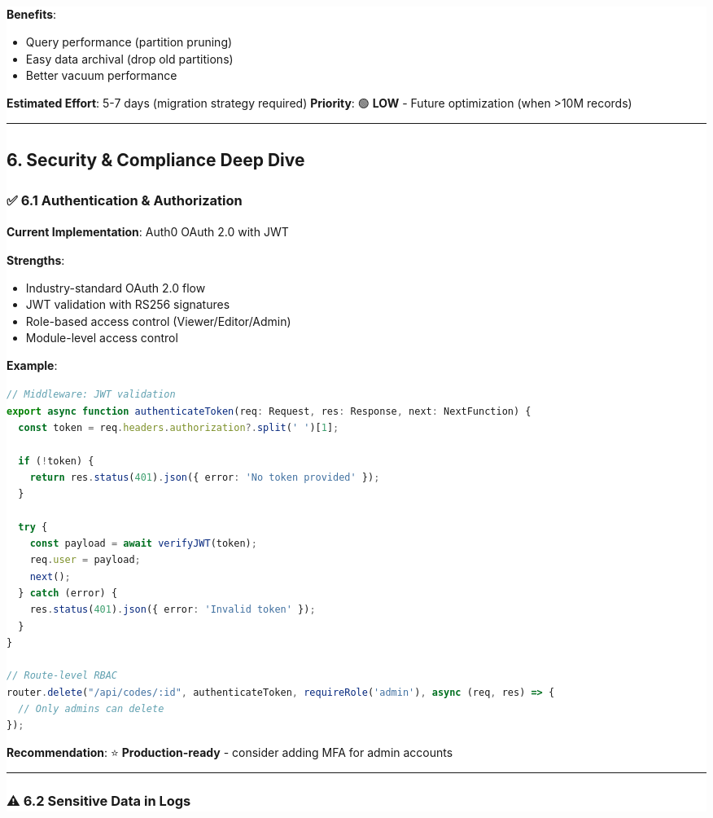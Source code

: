 **Benefits**:
- Query performance (partition pruning)
- Easy data archival (drop old partitions)
- Better vacuum performance

**Estimated Effort**: 5-7 days (migration strategy required)
**Priority**: 🟢 **LOW** - Future optimization (when >10M records)

---

## 6. Security & Compliance Deep Dive

### ✅ 6.1 Authentication & Authorization

**Current Implementation**: Auth0 OAuth 2.0 with JWT

**Strengths**:
- Industry-standard OAuth 2.0 flow
- JWT validation with RS256 signatures
- Role-based access control (Viewer/Editor/Admin)
- Module-level access control

**Example**:
```typescript
// Middleware: JWT validation
export async function authenticateToken(req: Request, res: Response, next: NextFunction) {
  const token = req.headers.authorization?.split(' ')[1];

  if (!token) {
    return res.status(401).json({ error: 'No token provided' });
  }

  try {
    const payload = await verifyJWT(token);
    req.user = payload;
    next();
  } catch (error) {
    res.status(401).json({ error: 'Invalid token' });
  }
}

// Route-level RBAC
router.delete("/api/codes/:id", authenticateToken, requireRole('admin'), async (req, res) => {
  // Only admins can delete
});
```

**Recommendation**: ⭐ **Production-ready** - consider adding MFA for admin accounts

---

### ⚠️ 6.2 Sensitive Data in Logs
